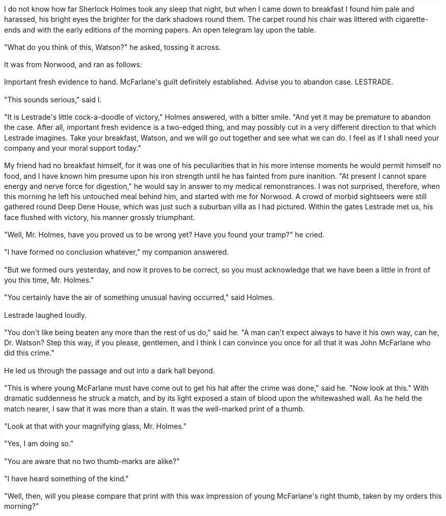 I do not know how far Sherlock Holmes took any sleep that night, but when I came down to breakfast I found him pale and harassed, his bright eyes the brighter for the dark shadows round them. The carpet round his chair was littered with cigarette-ends and with the early editions of the morning papers. An open telegram lay upon the table.

"What do you think of this, Watson?" he asked, tossing it across.

It was from Norwood, and ran as follows:

Important fresh evidence to hand. McFarlane's guilt definitely established. Advise you to abandon case. LESTRADE.

"This sounds serious," said I.

"It is Lestrade's little cock-a-doodle of victory," Holmes answered, with a bitter smile. "And yet it may be premature to abandon the case. After all, important fresh evidence is a two-edged thing, and may possibly cut in a very different direction to that which Lestrade imagines. Take your breakfast, Watson, and we will go out together and see what we can do. I feel as if I shall need your company and your moral support today."

My friend had no breakfast himself, for it was one of his peculiarities that in his more intense moments he would permit himself no food, and I have known him presume upon his iron strength until he has fainted from pure inanition. "At present I cannot spare energy and nerve force for digestion," he would say in answer to my medical remonstrances. I was not surprised, therefore, when this morning he left his untouched meal behind him, and started with me for Norwood. A crowd of morbid sightseers were still gathered round Deep Dene House, which was just such a suburban villa as I had pictured. Within the gates Lestrade met us, his face flushed with victory, his manner grossly triumphant.

"Well, Mr. Holmes, have you proved us to be wrong yet? Have you found your tramp?" he cried.

"I have formed no conclusion whatever," my companion answered.

"But we formed ours yesterday, and now it proves to be correct, so you must acknowledge that we have been a little in front of you this time, Mr. Holmes."

"You certainly have the air of something unusual having occurred," said Holmes.

Lestrade laughed loudly.

"You don't like being beaten any more than the rest of us do," said he. "A man can't expect always to have it his own way, can he, Dr. Watson? Step this way, if you please, gentlemen, and I think I can convince you once for all that it was John McFarlane who did this crime."

He led us through the passage and out into a dark hall beyond.

"This is where young McFarlane must have come out to get his hat after the crime was done," said he. "Now look at this." With dramatic suddenness he struck a match, and by its light exposed a stain of blood upon the whitewashed wall. As he held the match nearer, I saw that it was more than a stain. It was the well-marked print of a thumb.

"Look at that with your magnifying glass, Mr. Holmes."

"Yes, I am doing so."

"You are aware that no two thumb-marks are alike?"

"I have heard something of the kind."

"Well, then, will you please compare that print with this wax impression of young McFarlane's right thumb, taken by my orders this morning?"
